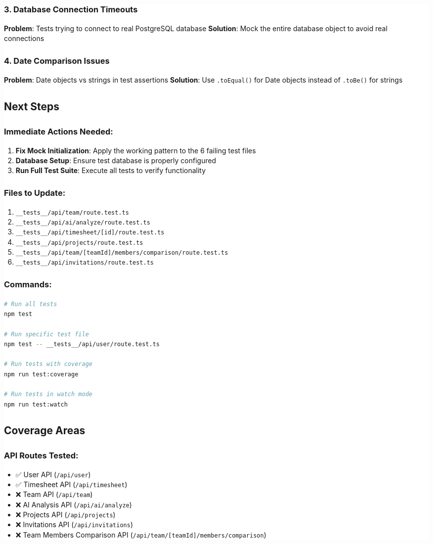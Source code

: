 ### 3. Database Connection Timeouts
**Problem**: Tests trying to connect to real PostgreSQL database
**Solution**: Mock the entire database object to avoid real connections

### 4. Date Comparison Issues
**Problem**: Date objects vs strings in test assertions
**Solution**: Use `.toEqual()` for Date objects instead of `.toBe()` for strings

## Next Steps

### Immediate Actions Needed:
1. **Fix Mock Initialization**: Apply the working pattern to the 6 failing test files
2. **Database Setup**: Ensure test database is properly configured
3. **Run Full Test Suite**: Execute all tests to verify functionality

### Files to Update:
1. `__tests__/api/team/route.test.ts`
2. `__tests__/api/ai/analyze/route.test.ts`
3. `__tests__/api/timesheet/[id]/route.test.ts`
4. `__tests__/api/projects/route.test.ts`
5. `__tests__/api/team/[teamId]/members/comparison/route.test.ts`
6. `__tests__/api/invitations/route.test.ts`

### Commands:
```bash
# Run all tests
npm test

# Run specific test file
npm test -- __tests__/api/user/route.test.ts

# Run tests with coverage
npm run test:coverage

# Run tests in watch mode
npm run test:watch
```

## Coverage Areas

### API Routes Tested:
- ✅ User API (`/api/user`)
- ✅ Timesheet API (`/api/timesheet`)
- ❌ Team API (`/api/team`)
- ❌ AI Analysis API (`/api/ai/analyze`)
- ❌ Projects API (`/api/projects`)
- ❌ Invitations API (`/api/invitations`)
- ❌ Team Members Comparison API (`/api/team/[teamId]/members/comparison`)
